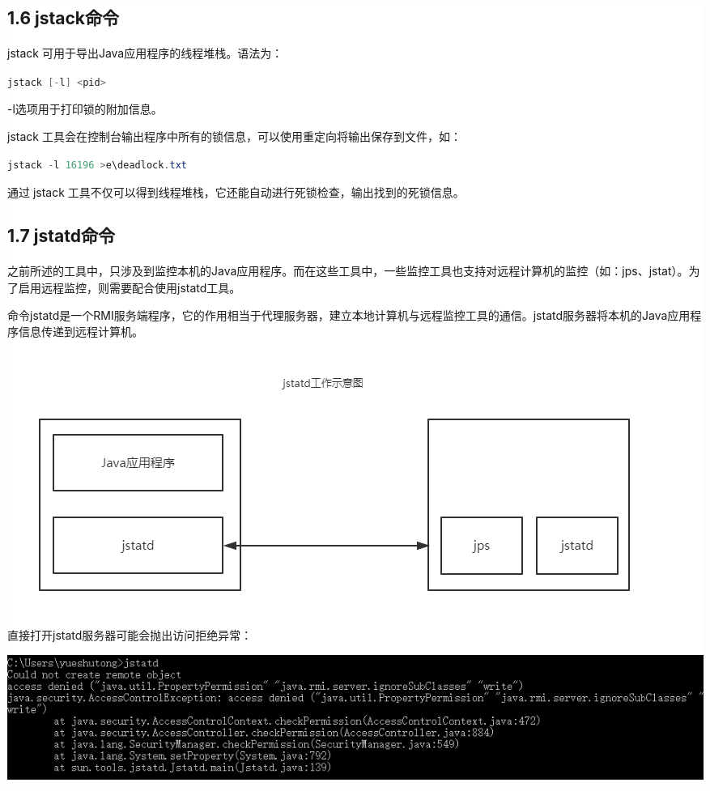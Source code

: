 
## 1.6 jstack命令

jstack 可用于导出Java应用程序的线程堆栈。语法为：

```java
jstack [-l] <pid>
```

-l选项用于打印锁的附加信息。

jstack 工具会在控制台输出程序中所有的锁信息，可以使用重定向将输出保存到文件，如：

```java
jstack -l 16196 >e\deadlock.txt
```

通过 jstack 工具不仅可以得到线程堆栈，它还能自动进行死锁检查，输出找到的死锁信息。

## 1.7 jstatd命令

之前所述的工具中，只涉及到监控本机的Java应用程序。而在这些工具中，一些监控工具也支持对远程计算机的监控（如：jps、jstat）。为了启用远程监控，则需要配合使用jstatd工具。

命令jstatd是一个RMI服务端程序，它的作用相当于代理服务器，建立本地计算机与远程监控工具的通信。jstatd服务器将本机的Java应用程序信息传递到远程计算机。

![](./20181018JDK命令行jpsjstatjinfojmapjhatjstackjstatdhprof与JConsole/1136672-20181018185235168-210524988.png)


直接打开jstatd服务器可能会抛出访问拒绝异常：

![](./20181018JDK命令行jpsjstatjinfojmapjhatjstackjstatdhprof与JConsole/1136672-20181018185249091-1954566425.png)
